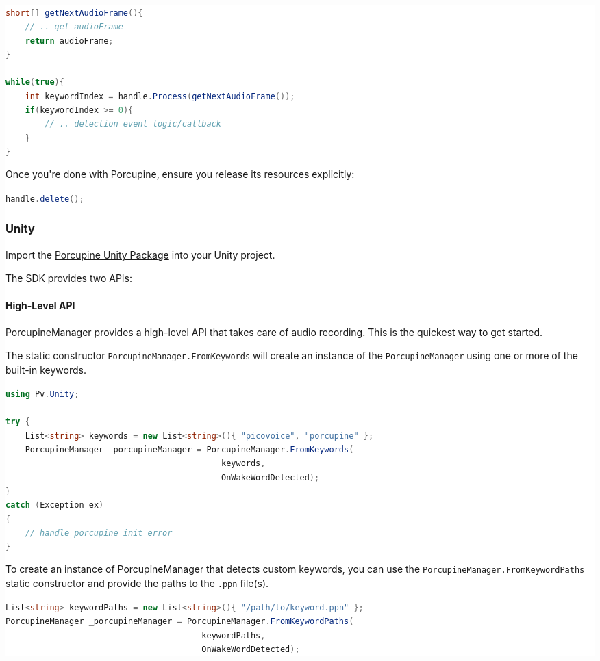 ```java
short[] getNextAudioFrame(){
    // .. get audioFrame
    return audioFrame;
}

while(true){
    int keywordIndex = handle.Process(getNextAudioFrame());
    if(keywordIndex >= 0){
        // .. detection event logic/callback
    }
}
```

Once you're done with Porcupine, ensure you release its resources explicitly:

```java
handle.delete();
```

### Unity

Import the [Porcupine Unity Package](/binding/unity/porcupine.unitypackage) into your Unity project.

The SDK provides two APIs:

#### High-Level API

[PorcupineManager](/binding/unity/Assets/Porcupine/PorcupineManager.cs) provides a high-level API that takes care of audio recording. This is the quickest way to get started.

The static constructor `PorcupineManager.FromKeywords` will create an instance of the `PorcupineManager` using one or more of the built-in keywords.

```csharp
using Pv.Unity;

try {
    List<string> keywords = new List<string>(){ "picovoice", "porcupine" };
    PorcupineManager _porcupineManager = PorcupineManager.FromKeywords(
                                            keywords,
                                            OnWakeWordDetected);
}
catch (Exception ex)
{
    // handle porcupine init error
}
```

To create an instance of PorcupineManager that detects custom keywords, you can use the `PorcupineManager.FromKeywordPaths`
static constructor and provide the paths to the `.ppn` file(s).
```csharp
List<string> keywordPaths = new List<string>(){ "/path/to/keyword.ppn" };
PorcupineManager _porcupineManager = PorcupineManager.FromKeywordPaths( 
                                        keywordPaths, 
                                        OnWakeWordDetected);
```
